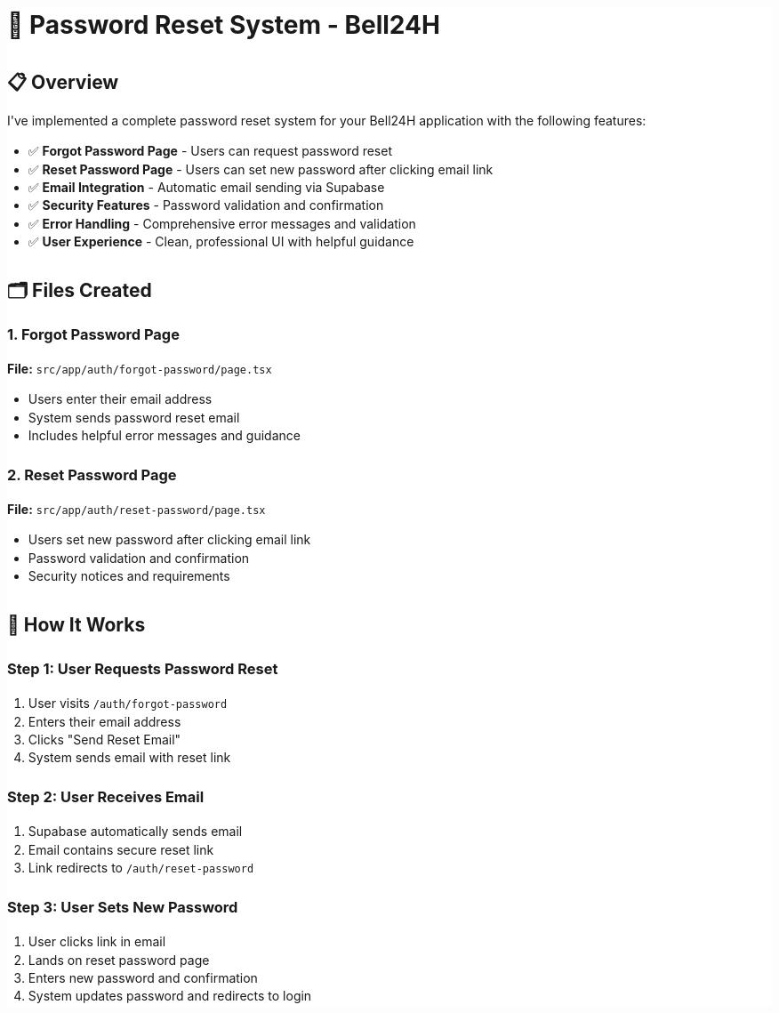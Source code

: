 # 🔐 Password Reset System - Bell24H

## 📋 Overview

I've implemented a complete password reset system for your Bell24H application with the following features:

- ✅ **Forgot Password Page** - Users can request password reset
- ✅ **Reset Password Page** - Users can set new password after clicking email link
- ✅ **Email Integration** - Automatic email sending via Supabase
- ✅ **Security Features** - Password validation and confirmation
- ✅ **Error Handling** - Comprehensive error messages and validation
- ✅ **User Experience** - Clean, professional UI with helpful guidance

## 🗂️ Files Created

### 1. Forgot Password Page

**File:** `src/app/auth/forgot-password/page.tsx`

- Users enter their email address
- System sends password reset email
- Includes helpful error messages and guidance

### 2. Reset Password Page

**File:** `src/app/auth/reset-password/page.tsx`

- Users set new password after clicking email link
- Password validation and confirmation
- Security notices and requirements

## 🔄 How It Works

### Step 1: User Requests Password Reset

1. User visits `/auth/forgot-password`
2. Enters their email address
3. Clicks "Send Reset Email"
4. System sends email with reset link

### Step 2: User Receives Email

1. Supabase automatically sends email
2. Email contains secure reset link
3. Link redirects to `/auth/reset-password`

### Step 3: User Sets New Password

1. User clicks link in email
2. Lands on reset password page
3. Enters new password and confirmation
4. System updates password and redirects to login
